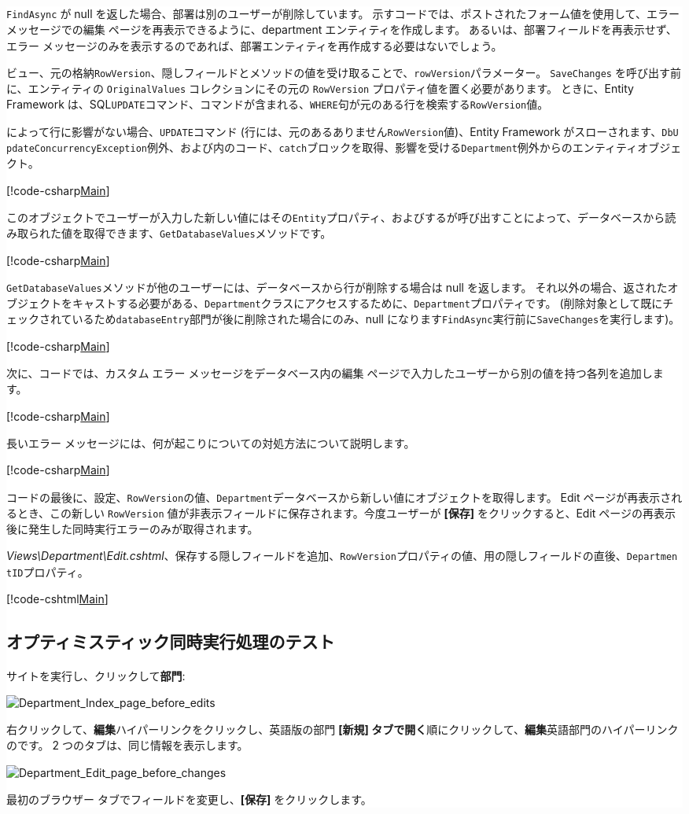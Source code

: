 `FindAsync` が null を返した場合、部署は別のユーザーが削除しています。 示すコードでは、ポストされたフォーム値を使用して、エラー メッセージでの編集 ページを再表示できるように、department エンティティを作成します。 あるいは、部署フィールドを再表示せず、エラー メッセージのみを表示するのであれば、部署エンティティを再作成する必要はないでしょう。

ビュー、元の格納`RowVersion`、隠しフィールドとメソッドの値を受け取ることで、`rowVersion`パラメーター。 `SaveChanges` を呼び出す前に、エンティティの `OriginalValues` コレクションにその元の `RowVersion` プロパティ値を置く必要があります。 ときに、Entity Framework は、SQL`UPDATE`コマンド、コマンドが含まれる、`WHERE`句が元のある行を検索する`RowVersion`値。

によって行に影響がない場合、`UPDATE`コマンド (行には、元のあるありません`RowVersion`値)、Entity Framework がスローされます、`DbUpdateConcurrencyException`例外、および内のコード、`catch`ブロックを取得、影響を受ける`Department`例外からのエンティティオブジェクト。

[!code-csharp[Main](handling-concurrency-with-the-entity-framework-in-an-asp-net-mvc-application/samples/sample7.cs)]

このオブジェクトでユーザーが入力した新しい値にはその`Entity`プロパティ、およびするが呼び出すことによって、データベースから読み取られた値を取得できます、`GetDatabaseValues`メソッドです。

[!code-csharp[Main](handling-concurrency-with-the-entity-framework-in-an-asp-net-mvc-application/samples/sample8.cs)]

`GetDatabaseValues`メソッドが他のユーザーには、データベースから行が削除する場合は null を返します。 それ以外の場合、返されたオブジェクトをキャストする必要がある、`Department`クラスにアクセスするために、`Department`プロパティです。 (削除対象として既にチェックされているため`databaseEntry`部門が後に削除された場合にのみ、null になります`FindAsync`実行前に`SaveChanges`を実行します)。

[!code-csharp[Main](handling-concurrency-with-the-entity-framework-in-an-asp-net-mvc-application/samples/sample9.cs)]

次に、コードでは、カスタム エラー メッセージをデータベース内の編集 ページで入力したユーザーから別の値を持つ各列を追加します。

[!code-csharp[Main](handling-concurrency-with-the-entity-framework-in-an-asp-net-mvc-application/samples/sample10.cs)]

長いエラー メッセージには、何が起こりについての対処方法について説明します。

[!code-csharp[Main](handling-concurrency-with-the-entity-framework-in-an-asp-net-mvc-application/samples/sample11.cs)]

コードの最後に、設定、`RowVersion`の値、`Department`データベースから新しい値にオブジェクトを取得します。 Edit ページが再表示されるとき、この新しい `RowVersion` 値が非表示フィールドに保存されます。今度ユーザーが **[保存]** をクリックすると、Edit ページの再表示後に発生した同時実行エラーのみが取得されます。

*Views\Department\Edit.cshtml*、保存する隠しフィールドを追加、`RowVersion`プロパティの値、用の隠しフィールドの直後、`DepartmentID`プロパティ。

[!code-cshtml[Main](handling-concurrency-with-the-entity-framework-in-an-asp-net-mvc-application/samples/sample12.cshtml?highlight=18)]

## <a name="testing-optimistic-concurrency-handling"></a>オプティミスティック同時実行処理のテスト

サイトを実行し、クリックして**部門**:

![Department_Index_page_before_edits](handling-concurrency-with-the-entity-framework-in-an-asp-net-mvc-application/_static/image5.png)

右クリックして、**編集**ハイパーリンクをクリックし、英語版の部門 **[新規] タブで開く**順にクリックして、**編集**英語部門のハイパーリンクのです。 2 つのタブは、同じ情報を表示します。

![Department_Edit_page_before_changes](handling-concurrency-with-the-entity-framework-in-an-asp-net-mvc-application/_static/image6.png)

最初のブラウザー タブでフィールドを変更し、**[保存]** をクリックします。
